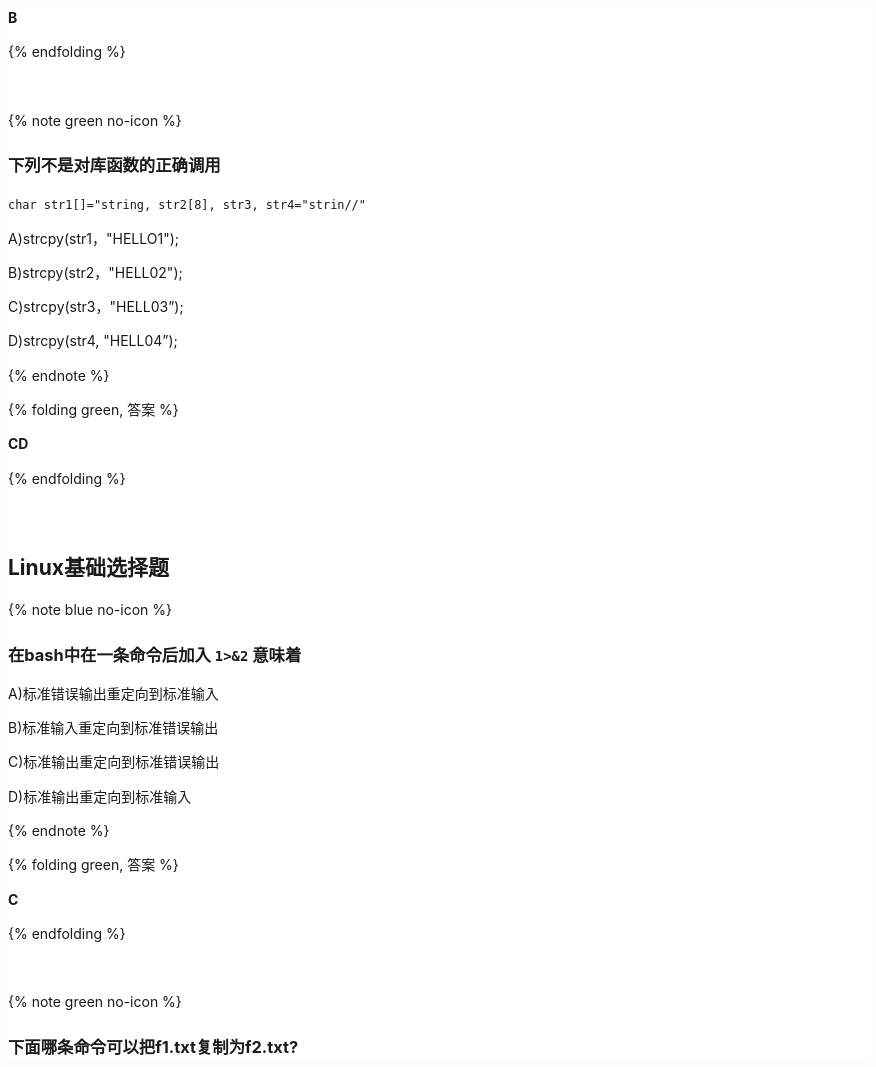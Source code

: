 **B**

{% endfolding %}

<br>



{% note green no-icon %}

### 下列不是对库函数的正确调用

`char str1[]="string, str2[8], str3, str4="strin//"`

A)strcpy(str1，"HELLO1");

B)strcpy(str2，"HELL02");

C)strcpy(str3，"HELL03”);

D)strcpy(str4,   "HELL04”);

{% endnote %}

{% folding green, 答案 %}

**CD**

{% endfolding %}

<br>



## Linux基础选择题

{% note blue no-icon %}

### 在bash中在一条命令后加入 `1>&2` 意味着

A)标准错误输出重定向到标准输入

B)标准输入重定向到标准错误输出

C)标准输出重定向到标准错误输出

D)标准输出重定向到标准输入

{% endnote %}

{% folding green, 答案 %}

**C**

{% endfolding %}

<br>



{% note green no-icon %}

### 下面哪条命令可以把f1.txt复制为f2.txt?
